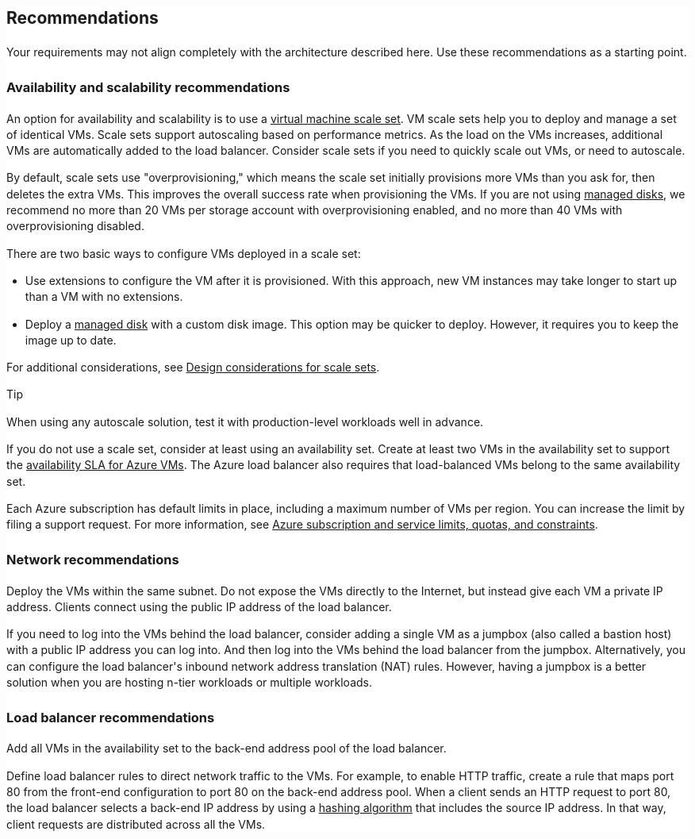 ## Recommendations

Your requirements may not align completely with the architecture described here. Use these recommendations as a starting point. 

### Availability and scalability recommendations

An option for availability and scalability is to use a [virtual machine scale set][vmss]. VM scale sets help you to deploy and manage a set of identical VMs. Scale sets support autoscaling based on performance metrics. As the load on the VMs increases, additional VMs are automatically added to the load balancer. Consider scale sets if you need to quickly scale out VMs, or need to autoscale.

By default, scale sets use "overprovisioning," which means the scale set initially provisions more VMs than you ask for, then deletes the extra VMs. This improves the overall success rate when provisioning the VMs. If you are not using [managed disks](/azure/virtual-machine-scale-sets/virtual-machine-scale-sets-managed-disks), we recommend no more than 20 VMs per storage account with overprovisioning enabled, and no more than 40 VMs with overprovisioning disabled.

There are two basic ways to configure VMs deployed in a scale set:

- Use extensions to configure the VM after it is provisioned. With this approach, new VM instances may take longer to start up than a VM with no extensions.

- Deploy a [managed disk](/azure/storage/storage-managed-disks-overview) with a custom disk image. This option may be quicker to deploy. However, it requires you to keep the image up to date.

For additional considerations, see [Design considerations for scale sets][vmss-design].

> [!TIP]
> When using any autoscale solution, test it with production-level workloads well in advance.

If you do not use a scale set, consider at least using an availability set. Create at least two VMs in the availability set to support the [availability SLA for Azure VMs][vm-sla]. The Azure load balancer also requires that load-balanced VMs belong to the same availability set.

Each Azure subscription has default limits in place, including a maximum number of VMs per region. You can increase the limit by filing a support request. For more information, see [Azure subscription and service limits, quotas, and constraints][subscription-limits].

### Network recommendations

Deploy the VMs within the same subnet. Do not expose the VMs directly to the Internet, but instead give each VM a private IP address. Clients connect using the public IP address of the load balancer.

If you need to log into the VMs behind the load balancer, consider adding a single VM as a jumpbox (also called a bastion host) with a public IP address you can log into. And then log into the VMs behind the load balancer from the jumpbox. Alternatively, you can configure the load balancer's inbound network address translation (NAT) rules. However, having a jumpbox is a better solution when you are hosting n-tier workloads or multiple workloads.

### Load balancer recommendations

Add all VMs in the availability set to the back-end address pool of the load balancer.

Define load balancer rules to direct network traffic to the VMs. For example, to enable HTTP traffic, create a rule that maps port 80 from the front-end configuration to port 80 on the back-end address pool. When a client sends an HTTP request to port 80, the load balancer selects a back-end IP address by using a [hashing algorithm][load-balancer-hashing] that includes the source IP address. In that way, client requests are distributed across all the VMs.


[availability-set]: /azure/virtual-machines/virtual-machines-windows-manage-availability
[availability-set-ch9]: https://channel9.msdn.com/Series/Microsoft-Azure-Fundamentals-Virtual-Machines/08
[azbb]: https://github.com/mspnp/template-building-blocks/wiki/Install-Azure-Building-Blocks
[azure-automation]: /azure/automation/automation-intro
[azure-cli]: /azure/virtual-machines-command-line-tools
[azure-cli-2]: /azure/install-azure-cli?view=azure-cli-latest
[azure-dns]: /azure/dns/dns-overview
[git]: https://github.com/mspnp/reference-architectures/tree/master/virtual-machines/multi-vm
[github-folder]: https://github.com/mspnp/reference-architectures/tree/master/virtual-machines/multi-vm
[health-probe-log]: /azure/load-balancer/load-balancer-monitor-log
[health-probes]: /azure/load-balancer/load-balancer-overview#load-balancer-features
[health-probe-ip]: /azure/virtual-network/virtual-networks-nsg#special-rules
[load-balancer]: /azure/load-balancer/load-balancer-get-started-internet-arm-cli
[load-balancer-hashing]: /azure/load-balancer/load-balancer-overview#load-balancer-features
[naming-conventions]: ../../best-practices/naming-conventions.md
[network-security]: /azure/best-practices-network-security
[nsg]: /azure/virtual-network/virtual-networks-nsg
[premium]: /azure/storage/common/storage-premium-storage
[ref-arch-repo]: https://github.com/mspnp/reference-architectures
[resource-manager-overview]: /azure/azure-resource-manager/resource-group-overview 
[runbook-gallery]: /azure/automation/automation-runbook-gallery#runbooks-in-runbook-gallery
[single-vm]: single-vm.md
[subscription-limits]: /azure/azure-subscription-service-limits
[visio-download]: https://archcenter.azureedge.net/cdn/vm-reference-architectures.vsdx
[vm-disk-limits]: /azure/azure-subscription-service-limits#virtual-machine-disk-limits
[vm-scaleset]: /azure/virtual-machine-scale-sets/virtual-machine-scale-sets-overview
[vm-sizes]: https://azure.microsoft.com/documentation/articles/virtual-machines-windows-sizes/
[vm-sla]: https://azure.microsoft.com/support/legal/sla/virtual-machines/v1_2/
[vmss]: /azure/virtual-machine-scale-sets/virtual-machine-scale-sets-overview
[vmss-design]: /azure/virtual-machine-scale-sets/virtual-machine-scale-sets-design-overview
[vmss-quickstart]: https://azure.microsoft.com/documentation/templates/?term=scale+set
[0]: ./images/multi-vm-diagram.png "Architecture of a multi-VM solution on Azure comprising an availability set with two VMs and a load balancer"